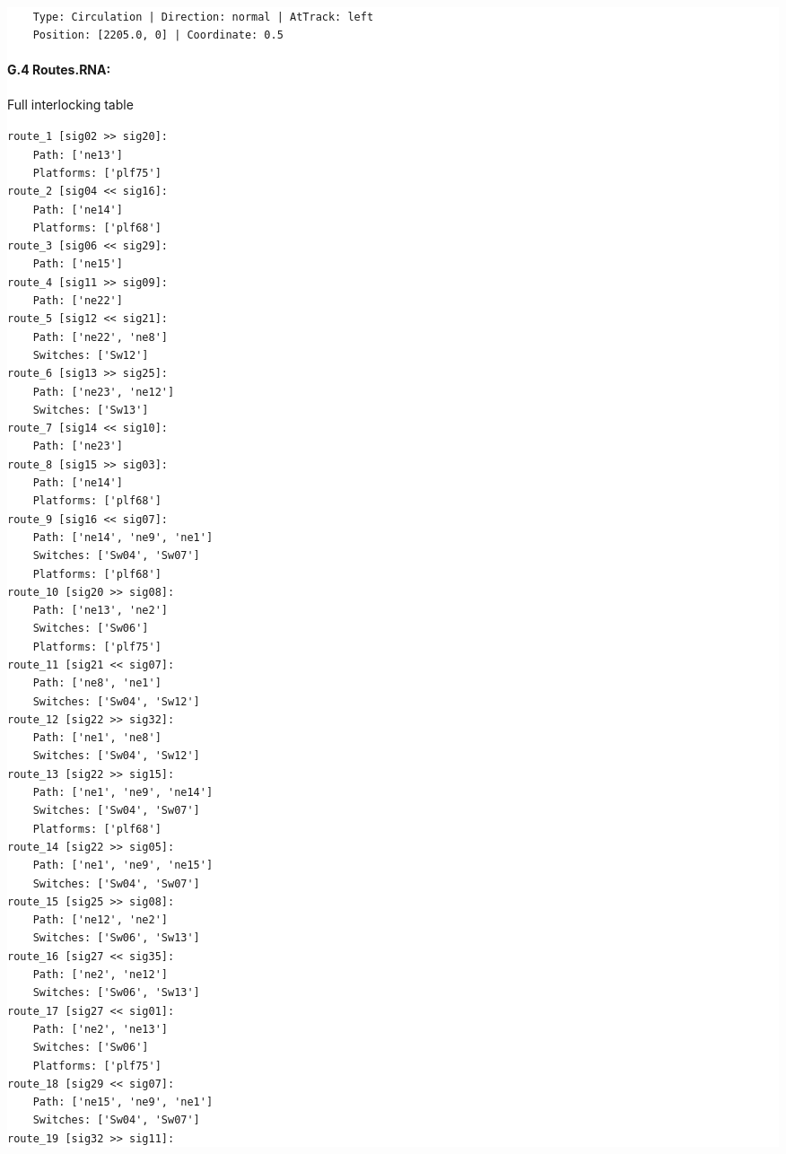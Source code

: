 ~~~
	Type: Circulation | Direction: normal | AtTrack: left 
	Position: [2205.0, 0] | Coordinate: 0.5
~~~

#### G.4 Routes.RNA: 

Full interlocking table
~~~
route_1 [sig02 >> sig20]:
	Path: ['ne13']
	Platforms: ['plf75']
route_2 [sig04 << sig16]:
	Path: ['ne14']
	Platforms: ['plf68']
route_3 [sig06 << sig29]:
	Path: ['ne15']
route_4 [sig11 >> sig09]:
	Path: ['ne22']
route_5 [sig12 << sig21]:
	Path: ['ne22', 'ne8']
	Switches: ['Sw12']
route_6 [sig13 >> sig25]:
	Path: ['ne23', 'ne12']
	Switches: ['Sw13']
route_7 [sig14 << sig10]:
	Path: ['ne23']
route_8 [sig15 >> sig03]:
	Path: ['ne14']
	Platforms: ['plf68']
route_9 [sig16 << sig07]:
	Path: ['ne14', 'ne9', 'ne1']
	Switches: ['Sw04', 'Sw07']
	Platforms: ['plf68']
route_10 [sig20 >> sig08]:
	Path: ['ne13', 'ne2']
	Switches: ['Sw06']
	Platforms: ['plf75']
route_11 [sig21 << sig07]:
	Path: ['ne8', 'ne1']
	Switches: ['Sw04', 'Sw12']
route_12 [sig22 >> sig32]:
	Path: ['ne1', 'ne8']
	Switches: ['Sw04', 'Sw12']
route_13 [sig22 >> sig15]:
	Path: ['ne1', 'ne9', 'ne14']
	Switches: ['Sw04', 'Sw07']
	Platforms: ['plf68']
route_14 [sig22 >> sig05]:
	Path: ['ne1', 'ne9', 'ne15']
	Switches: ['Sw04', 'Sw07']
route_15 [sig25 >> sig08]:
	Path: ['ne12', 'ne2']
	Switches: ['Sw06', 'Sw13']
route_16 [sig27 << sig35]:
	Path: ['ne2', 'ne12']
	Switches: ['Sw06', 'Sw13']
route_17 [sig27 << sig01]:
	Path: ['ne2', 'ne13']
	Switches: ['Sw06']
	Platforms: ['plf75']
route_18 [sig29 << sig07]:
	Path: ['ne15', 'ne9', 'ne1']
	Switches: ['Sw04', 'Sw07']
route_19 [sig32 >> sig11]:
~~~
